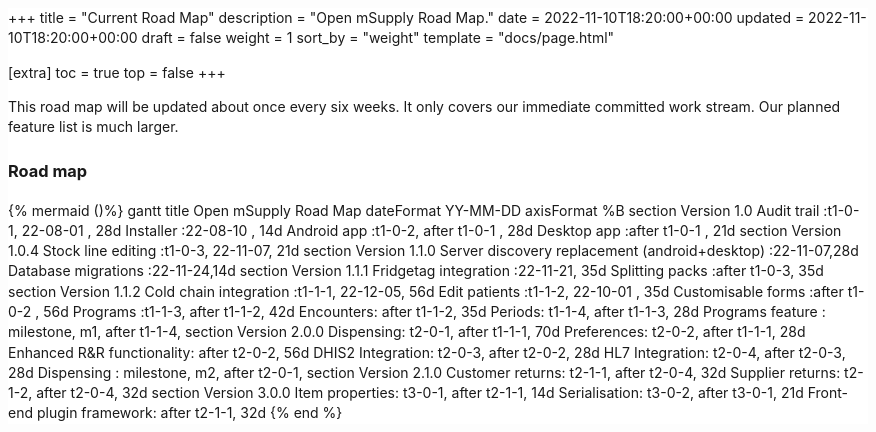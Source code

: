 +++
title = "Current Road Map"
description = "Open mSupply Road Map."
date = 2022-11-10T18:20:00+00:00
updated = 2022-11-10T18:20:00+00:00
draft = false
weight = 1
sort_by = "weight"
template = "docs/page.html"

[extra]
toc = true
top = false
+++

This road map will be updated about once every six weeks.
It only covers our immediate committed work stream. Our planned feature list is much larger.

### Road map
{% mermaid ()%}
gantt
 title Open mSupply Road Map
 dateFormat YY-MM-DD
 axisFormat %B
 section Version 1.0
  Audit trail :t1-0-1, 22-08-01 , 28d
  Installer :22-08-10 , 14d
  Android app :t1-0-2, after t1-0-1 , 28d
  Desktop app :after t1-0-1 , 21d
 section Version 1.0.4
  Stock line editing :t1-0-3, 22-11-07, 21d
 section Version 1.1.0
  Server discovery replacement (android+desktop) :22-11-07,28d
  Database migrations :22-11-24,14d
 section Version 1.1.1
  Fridgetag integration :22-11-21, 35d
  Splitting packs :after t1-0-3, 35d
 section Version 1.1.2
  Cold chain integration :t1-1-1, 22-12-05, 56d
  Edit patients  :t1-1-2, 22-10-01 , 35d
  Customisable forms  :after t1-0-2 , 56d
  Programs :t1-1-3, after t1-1-2, 42d
  Encounters: after t1-1-2, 35d
  Periods: t1-1-4, after t1-1-3, 28d
  Programs feature : milestone, m1, after t1-1-4, 
 section Version 2.0.0
  Dispensing: t2-0-1, after t1-1-1, 70d
  Preferences: t2-0-2, after t1-1-1, 28d
  Enhanced R&R functionality: after t2-0-2, 56d
  DHIS2 Integration: t2-0-3, after t2-0-2, 28d
  HL7 Integration: t2-0-4, after t2-0-3, 28d
  Dispensing : milestone, m2, after t2-0-1, 
section Version 2.1.0
  Customer returns: t2-1-1, after t2-0-4, 32d
  Supplier returns: t2-1-2, after t2-0-4, 32d
section Version 3.0.0
  Item properties: t3-0-1, after t2-1-1, 14d
  Serialisation: t3-0-2, after t3-0-1, 21d
  Front-end plugin framework: after t2-1-1, 32d
{% end %} 
